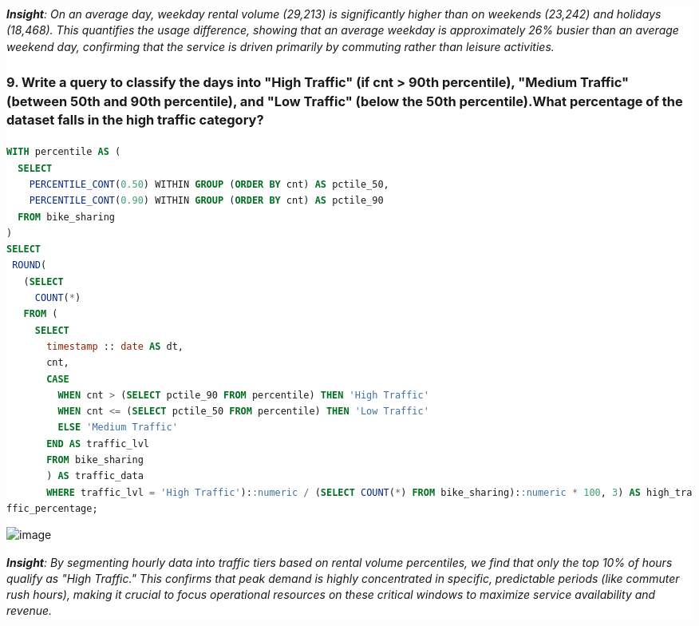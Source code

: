 <i><b>Insight</b>: On an average day, weekday rental volume (29,213) is significantly higher than on weekends (23,242) and holidays (18,468). This quantifies the usage difference, showing that an average weekday is approximately 26% busier than an average weekend day, confirming that the service is driven primarily by commuting rather than leisure activities.</i>

### 9. Write a query to classify the days into "High Traffic" (if cnt > 90th percentile), "Medium Traffic" (between 50th and 90th percentile), and "Low Traffic" (below the 50th percentile).What percentage of the dataset falls in the high traffic category?
```sql
WITH percentile AS (
  SELECT 
    PERCENTILE_CONT(0.50) WITHIN GROUP (ORDER BY cnt) AS pctile_50,
    PERCENTILE_CONT(0.90) WITHIN GROUP (ORDER BY cnt) AS pctile_90
  FROM bike_sharing
)
SELECT 
 ROUND(
   (SELECT 
     COUNT(*) 
   FROM (
     SELECT
       timestamp :: date AS dt,
       cnt,
       CASE
         WHEN cnt > (SELECT pctile_90 FROM percentile) THEN 'High Traffic'
         WHEN cnt <= (SELECT pctile_50 FROM percentile) THEN 'Low Traffic'
         ELSE 'Medium Traffic'
       END AS traffic_lvl
       FROM bike_sharing
       ) AS traffic_data
       WHERE traffic_lvl = 'High Traffic')::numeric / (SELECT COUNT(*) FROM bike_sharing)::numeric * 100, 3) AS high_traffic_percentage;
```
![image](https://github.com/user-attachments/assets/a383b720-3f67-497b-bafe-a6309773859a)

<i><b>Insight</b>: By segmenting hourly data into traffic tiers based on rental volume percentiles, we find that only the top 10% of hours qualify as "High Traffic." This confirms that peak demand is highly concentrated in specific, predictable periods (like commuter rush hours), making it crucial to focus operational resources on these critical windows to maximize service availability and revenue. </i>
